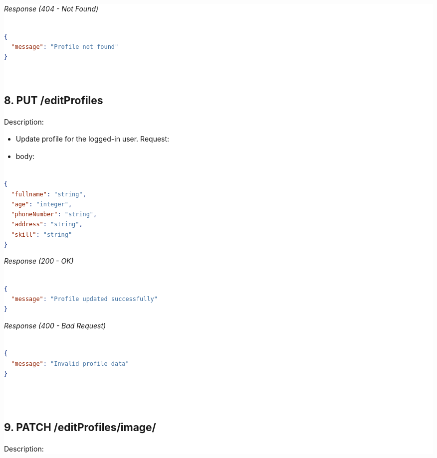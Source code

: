 _Response (404 - Not Found)_

```json

{
  "message": "Profile not found"
}

```

&nbsp;

## 8. PUT /editProfiles
Description:

- Update profile for the logged-in user.
Request:

- body:
```json

{
  "fullname": "string",
  "age": "integer",
  "phoneNumber": "string",
  "address": "string",
  "skill": "string"
}

```

_Response (200 - OK)_

```json

{
  "message": "Profile updated successfully"
}

```

_Response (400 - Bad Request)_

```json

{
  "message": "Invalid profile data"
}
 
```

&nbsp;

## 9. PATCH /editProfiles/image/
Description:
